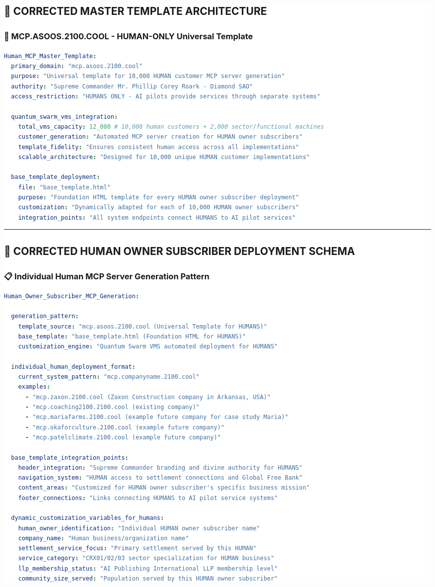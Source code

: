 
## 🌟 **CORRECTED MASTER TEMPLATE ARCHITECTURE**

### **🎯 MCP.ASOOS.2100.COOL - HUMAN-ONLY Universal Template**
```yaml
Human_MCP_Master_Template:
  primary_domain: "mcp.asoos.2100.cool"
  purpose: "Universal template for 10,000 HUMAN customer MCP server generation"
  authority: "Supreme Commander Mr. Phillip Corey Roark - Diamond SAO"
  access_restriction: "HUMANS ONLY - AI pilots provide services through separate systems"
  
  quantum_swarm_vms_integration:
    total_vms_capacity: 12_000 # 10,000 human customers + 2,000 sector/functional machines
    customer_generation: "Automated MCP server creation for HUMAN owner subscribers"
    template_fidelity: "Ensures consistent human access across all implementations"
    scalable_architecture: "Designed for 10,000 unique HUMAN customer implementations"
    
  base_template_deployment:
    file: "base_template.html"
    purpose: "Foundation HTML template for every HUMAN owner subscriber deployment"
    customization: "Dynamically adapted for each of 10,000 HUMAN owner subscribers"
    integration_points: "All system endpoints connect HUMANS to AI pilot services"
```

---

## 🔗 **CORRECTED HUMAN OWNER SUBSCRIBER DEPLOYMENT SCHEMA**

### **📋 Individual Human MCP Server Generation Pattern**
```yaml
Human_Owner_Subscriber_MCP_Generation:
  
  generation_pattern:
    template_source: "mcp.asoos.2100.cool (Universal Template for HUMANS)"
    base_template: "base_template.html (Foundation HTML for HUMANS)"
    customization_engine: "Quantum Swarm VMS automated deployment for HUMANS"
    
  individual_human_deployment_format:
    current_system_pattern: "mcp.companyname.2100.cool"
    examples:
      - "mcp.zaxon.2100.cool (Zaxon Construction company in Arkansas, USA)"
      - "mcp.coaching2100.2100.cool (existing company)"
      - "mcp.mariafarms.2100.cool (example future company for case study Maria)"
      - "mcp.okaforculture.2100.cool (example future company)"
      - "mcp.patelclimate.2100.cool (example future company)"
      
  base_template_integration_points:
    header_integration: "Supreme Commander branding and divine authority for HUMANS"
    navigation_system: "HUMAN access to settlement connections and Global Free Bank"
    content_areas: "Customized for HUMAN owner subscriber's specific business mission"
    footer_connections: "Links connecting HUMANS to AI pilot service systems"
    
  dynamic_customization_variables_for_humans:
    human_owner_identification: "Individual HUMAN owner subscriber name"
    company_name: "Human business/organization name"
    settlement_service_focus: "Primary settlement served by this HUMAN"
    service_category: "CRX01/02/03 sector specialization for HUMAN business"
    llp_membership_status: "AI Publishing International LLP membership level"
    community_size_served: "Population served by this HUMAN owner subscriber"
```
